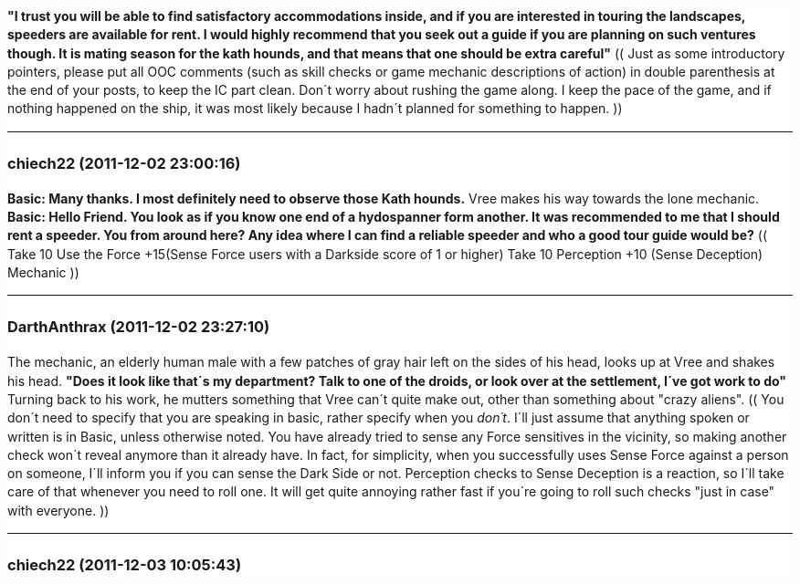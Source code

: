 **"I trust you will be able to find satisfactory accommodations inside, and if you are interested in touring the landscapes, speeders are available for rent. I would highly recommend that you seek out a guide if you are planning on such ventures though. It is mating season for the kath hounds, and that means that one should be extra careful"**
((
Just as some introductory pointers, please put all OOC comments (such as skill checks or game mechanic descriptions of action) in double parenthesis at the end of your posts, to keep the IC part clean.
Don´t worry about rushing the game along. I keep the pace of the game, and if nothing happened on the ship, it was most likely because I hadn´t planned for something to happen.
))

---

### **chiech22** (2011-12-02 23:00:16)

**Basic:
Many thanks. I most definitely need to observe those Kath hounds.**
Vree makes his way towards the lone mechanic.
**Basic:
Hello Friend. You look as if you know one end of a hydospanner form another. It was recommended to me that I should rent a speeder. You from around here? Any idea where I can find a reliable speeder and who a good tour guide would be?**
((
Take 10 Use the Force +15(Sense Force users with a Darkside score of 1 or higher) Take 10 Perception +10 (Sense Deception) Mechanic
))

---

### **DarthAnthrax** (2011-12-02 23:27:10)

The mechanic, an elderly human male with a few patches of gray hair left on the sides of his head, looks up at Vree and shakes his head.
**"Does it look like that´s my department? Talk to one of the droids, or look over at the settlement, I´ve got work to do"**
Turning back to his work, he mutters something that Vree can´t quite make out, other than something about "crazy aliens".
((
You don´t need to specify that you are speaking in basic, rather specify when you *don´t*. I´ll just assume that anything spoken or written is in Basic, unless otherwise noted.
You have already tried to sense any Force sensitives in the vicinity, so making another check won´t reveal anymore than it already have. In fact, for simplicity, when you successfully uses Sense Force against a person on someone, I´ll inform you if you can sense the Dark Side or not.
Perception checks to Sense Deception is a reaction, so I´ll take care of that whenever you need to roll one. It will get quite annoying rather fast if you´re going to roll such checks "just in case" with everyone.
))

---

### **chiech22** (2011-12-03 10:05:43)
